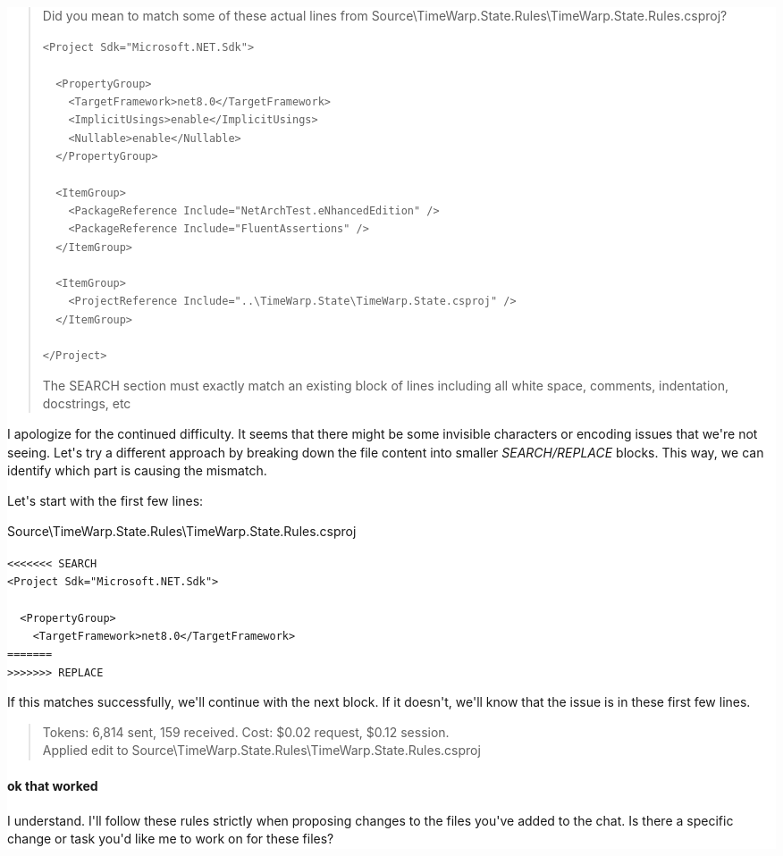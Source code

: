 > Did you mean to match some of these actual lines from Source\TimeWarp.State.Rules\TimeWarp.State.Rules.csproj?  
>   
> ```  
> ﻿<Project Sdk="Microsoft.NET.Sdk">  
>   
>   <PropertyGroup>  
>     <TargetFramework>net8.0</TargetFramework>  
>     <ImplicitUsings>enable</ImplicitUsings>  
>     <Nullable>enable</Nullable>  
>   </PropertyGroup>  
>   
>   <ItemGroup>  
>     <PackageReference Include="NetArchTest.eNhancedEdition" />  
>     <PackageReference Include="FluentAssertions" />  
>   </ItemGroup>  
>   
>   <ItemGroup>  
>     <ProjectReference Include="..\TimeWarp.State\TimeWarp.State.csproj" />  
>   </ItemGroup>  
>   
> </Project>  
> ```  
>   
> The SEARCH section must exactly match an existing block of lines including all white space, comments, indentation, docstrings, etc  

I apologize for the continued difficulty. It seems that there might be some invisible characters or encoding issues that we're not seeing. Let's try a different approach by breaking down the file content into smaller *SEARCH/REPLACE* blocks. This way, we can identify which part is causing the mismatch.

Let's start with the first few lines:

Source\TimeWarp.State.Rules\TimeWarp.State.Rules.csproj
```csproj
<<<<<<< SEARCH
﻿<Project Sdk="Microsoft.NET.Sdk">

  <PropertyGroup>
    <TargetFramework>net8.0</TargetFramework>
=======
>>>>>>> REPLACE
```

If this matches successfully, we'll continue with the next block. If it doesn't, we'll know that the issue is in these first few lines.

> Tokens: 6,814 sent, 159 received. Cost: $0.02 request, $0.12 session.  
> Applied edit to Source\TimeWarp.State.Rules\TimeWarp.State.Rules.csproj  

#### ok that worked  

I understand. I'll follow these rules strictly when proposing changes to the files you've added to the chat. Is there a specific change or task you'd like me to work on for these files?
